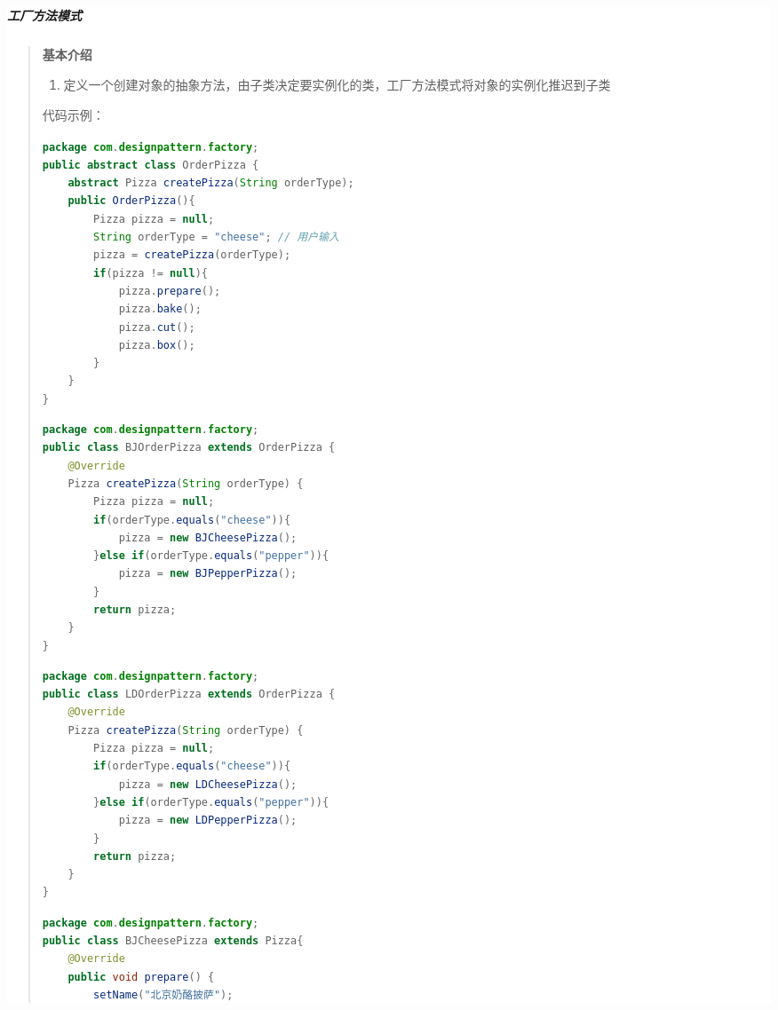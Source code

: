 ##### 工厂方法模式

> **基本介绍**
>
> 1. 定义一个创建对象的抽象方法，由子类决定要实例化的类，工厂方法模式将对象的实例化推迟到子类
>
> 代码示例：
>
> ```java
> package com.designpattern.factory;
> public abstract class OrderPizza {
>     abstract Pizza createPizza(String orderType);
>     public OrderPizza(){
>         Pizza pizza = null;
>         String orderType = "cheese"; // 用户输入
>         pizza = createPizza(orderType);
>         if(pizza != null){
>             pizza.prepare();
>             pizza.bake();
>             pizza.cut();
>             pizza.box();
>         }
>     }
> }
> ```
>
> ```java
> package com.designpattern.factory;
> public class BJOrderPizza extends OrderPizza {
>     @Override
>     Pizza createPizza(String orderType) {
>         Pizza pizza = null;
>         if(orderType.equals("cheese")){
>             pizza = new BJCheesePizza();
>         }else if(orderType.equals("pepper")){
>             pizza = new BJPepperPizza();
>         }
>         return pizza;
>     }
> }
> ```
>
> ```java
> package com.designpattern.factory;
> public class LDOrderPizza extends OrderPizza {
>     @Override
>     Pizza createPizza(String orderType) {
>         Pizza pizza = null;
>         if(orderType.equals("cheese")){
>             pizza = new LDCheesePizza();
>         }else if(orderType.equals("pepper")){
>             pizza = new LDPepperPizza();
>         }
>         return pizza;
>     }
> }
> ```
>
> ```java
> package com.designpattern.factory;
> public class BJCheesePizza extends Pizza{
>     @Override
>     public void prepare() {
>         setName("北京奶酪披萨");